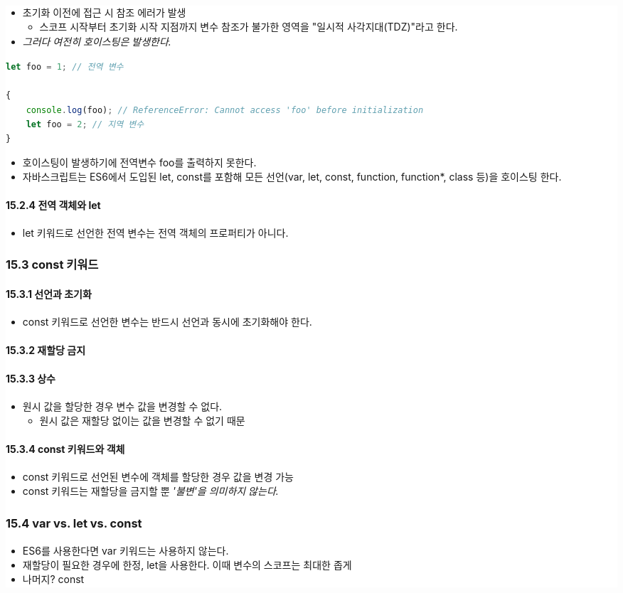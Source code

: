 * 초기화 이전에 접근 시 참조 에러가 발생
  * 스코프 시작부터 초기화 시작 지점까지 변수 참조가 불가한 영역을 "일시적 사각지대(TDZ)"라고 한다.
* _그러다 여전히 호이스팅은 발생한다._

```js
let foo = 1; // 전역 변수

{
	console.log(foo); // ReferenceError: Cannot access 'foo' before initialization
	let foo = 2; // 지역 변수
}
```

* 호이스팅이 발생하기에 전역변수 foo를 출력하지 못한다.
* 자바스크립트는 ES6에서 도입된 let, const를 포함해 모든 선언(var, let, const, function, function\*, class 등)을 호이스팅 한다.

#### 15.2.4 전역 객체와 let

* let 키워드로 선언한 전역 변수는 전역 객체의 프로퍼티가 아니다.

### 15.3 const 키워드

#### 15.3.1 선언과 초기화

* const 키워드로 선언한 변수는 반드시 선언과 동시에 초기화해야 한다.

#### 15.3.2 재할당 금지

#### 15.3.3 상수

* 원시 값을 할당한 경우 변수 값을 변경할 수 없다.
  * 원시 값은 재할당 없이는 값을 변경할 수 없기 때문

#### 15.3.4 const 키워드와 객체

* const 키워드로 선언된 변수에 객체를 할당한 경우 값을 변경 가능
* const 키워드는 재할당을 금지할 뿐 _'불변'을 의미하지 않는다._

### 15.4 var vs. let vs. const

* ES6를 사용한다면 var 키워드는 사용하지 않는다.
* 재할당이 필요한 경우에 한정, let을 사용한다. 이때 변수의 스코프는 최대한 좁게
* 나머지? const
